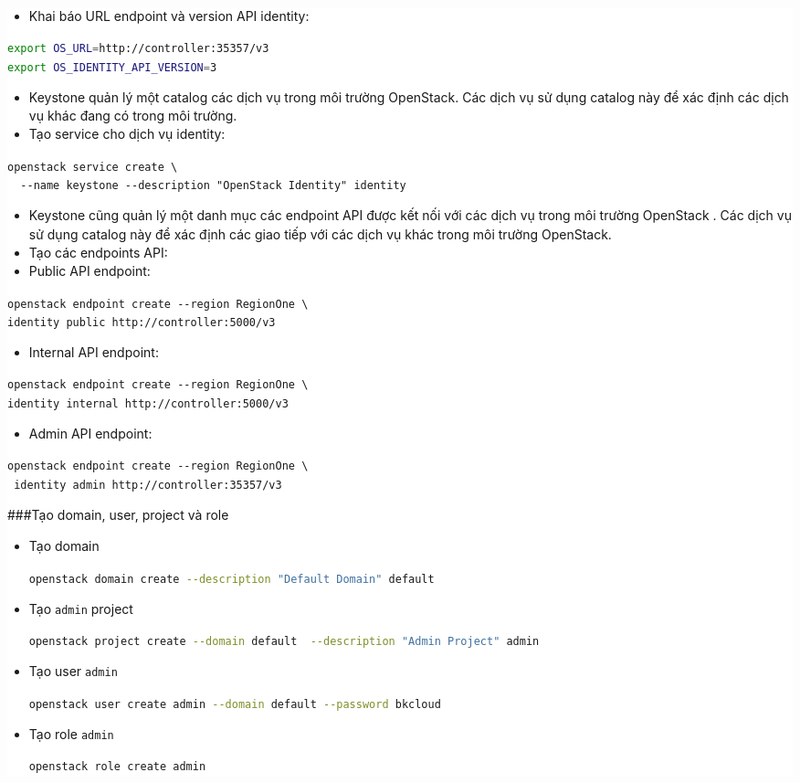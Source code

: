 - Khai báo URL endpoint và version API identity:
```sh
export OS_URL=http://controller:35357/v3
export OS_IDENTITY_API_VERSION=3
```
- Keystone quản lý một catalog các dịch vụ trong môi trường OpenStack. Các dịch vụ sử dụng catalog này để xác định các dịch vụ khác đang có trong môi trường.
- Tạo service cho dịch vụ identity:
```
openstack service create \
  --name keystone --description "OpenStack Identity" identity
```
- Keystone cũng quản lý một danh mục các endpoint API được kết nối với các dịch vụ trong môi trường OpenStack . Các dịch vụ sử dụng catalog này để xác định các giao tiếp với các dịch vụ khác trong môi trường OpenStack.
- Tạo các endpoints API: 
 - Public API endpoint:
 
 ```
 openstack endpoint create --region RegionOne \
 identity public http://controller:5000/v3
 ```
 - Internal API endpoint:
 
 ```
 openstack endpoint create --region RegionOne \
 identity internal http://controller:5000/v3
 ```
 - Admin API endpoint:
 
 ```
 openstack endpoint create --region RegionOne \
  identity admin http://controller:35357/v3
 ```
###Tạo domain, user, project và role
- Tạo domain

	```sh
	openstack domain create --description "Default Domain" default
	```

- Tạo `admin` project

	```sh
	openstack project create --domain default  --description "Admin Project" admin
	```

- Tạo user `admin`
	```sh
	openstack user create admin --domain default --password bkcloud
	```

- Tạo role `admin`
	```sh
	openstack role create admin
	```
